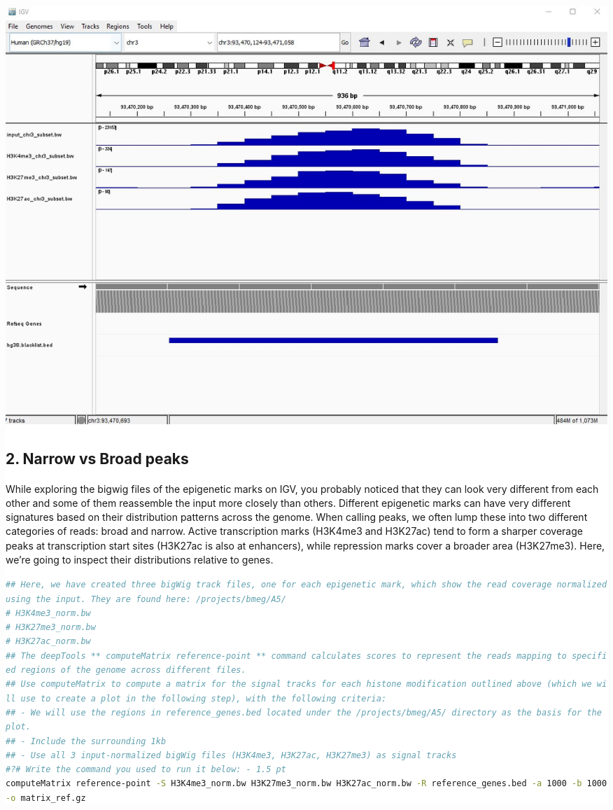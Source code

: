![IGV screenshot](IGV_screenshot_1.png)

## 2. Narrow vs Broad peaks

While exploring the bigwig files of the epigenetic marks on IGV, you
probably noticed that they can look very different from each other and
some of them reassemble the input more closely than others. Different
epigenetic marks can have very different signatures based on their
distribution patterns across the genome. When calling peaks, we often
lump these into two different categories of reads: broad and narrow.
Active transcription marks (H3K4me3 and H3K27ac) tend to form a sharper
coverage peaks at transcription start sites (H3K27ac is also at
enhancers), while repression marks cover a broader area (H3K27me3).
Here, we’re going to inspect their distributions relative to genes.

``` bash
## Here, we have created three bigWig track files, one for each epigenetic mark, which show the read coverage normalized using the input. They are found here: /projects/bmeg/A5/
# H3K4me3_norm.bw
# H3K27me3_norm.bw
# H3K27ac_norm.bw
## The deepTools ** computeMatrix reference-point ** command calculates scores to represent the reads mapping to specified regions of the genome across different files. 
## Use computeMatrix to compute a matrix for the signal tracks for each histone modification outlined above (which we will use to create a plot in the following step), with the following criteria: 
## - We will use the regions in reference_genes.bed located under the /projects/bmeg/A5/ directory as the basis for the plot.
## - Include the surrounding 1kb
## - Use all 3 input-normalized bigWig files (H3K4me3, H3K27ac, H3K27me3) as signal tracks
#?# Write the command you used to run it below: - 1.5 pt
computeMatrix reference-point -S H3K4me3_norm.bw H3K27me3_norm.bw H3K27ac_norm.bw -R reference_genes.bed -a 1000 -b 1000 -o matrix_ref.gz
```